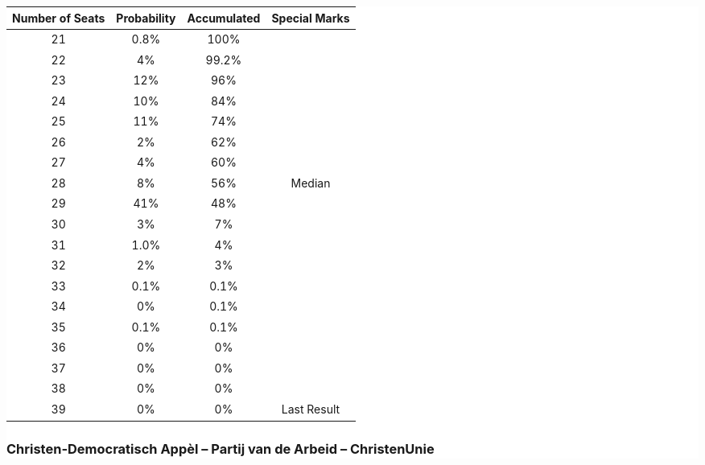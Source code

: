 | Number of Seats | Probability | Accumulated | Special Marks |
|:---------------:|:-----------:|:-----------:|:-------------:|
| 21 | 0.8% | 100% |  |
| 22 | 4% | 99.2% |  |
| 23 | 12% | 96% |  |
| 24 | 10% | 84% |  |
| 25 | 11% | 74% |  |
| 26 | 2% | 62% |  |
| 27 | 4% | 60% |  |
| 28 | 8% | 56% | Median |
| 29 | 41% | 48% |  |
| 30 | 3% | 7% |  |
| 31 | 1.0% | 4% |  |
| 32 | 2% | 3% |  |
| 33 | 0.1% | 0.1% |  |
| 34 | 0% | 0.1% |  |
| 35 | 0.1% | 0.1% |  |
| 36 | 0% | 0% |  |
| 37 | 0% | 0% |  |
| 38 | 0% | 0% |  |
| 39 | 0% | 0% | Last Result |

### Christen-Democratisch Appèl – Partij van de Arbeid – ChristenUnie
